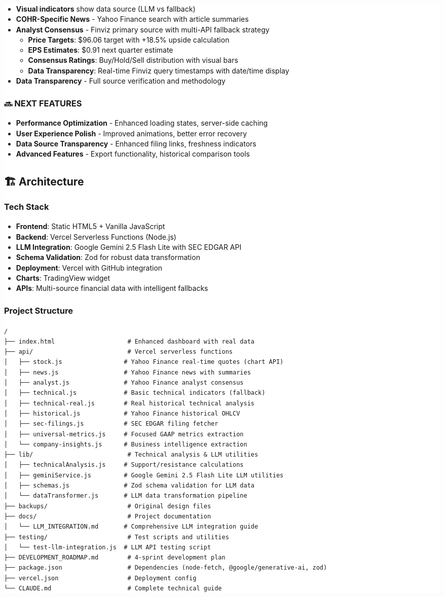   - **Visual indicators** show data source (LLM vs fallback)
- **COHR-Specific News** - Yahoo Finance search with article summaries
- **Analyst Consensus** - Finviz primary source with multi-API fallback strategy
  - **Price Targets**: $96.06 target with +18.5% upside calculation
  - **EPS Estimates**: $0.91 next quarter estimate
  - **Consensus Ratings**: Buy/Hold/Sell distribution with visual bars
  - **Data Transparency**: Real-time Finviz query timestamps with date/time display
- **Data Transparency** - Full source verification and methodology

### 🔜 **NEXT FEATURES**
- **Performance Optimization** - Enhanced loading states, server-side caching
- **User Experience Polish** - Improved animations, better error recovery
- **Data Source Transparency** - Enhanced filing links, freshness indicators
- **Advanced Features** - Export functionality, historical comparison tools

## 🏗️ Architecture

### **Tech Stack**
- **Frontend**: Static HTML5 + Vanilla JavaScript  
- **Backend**: Vercel Serverless Functions (Node.js)
- **LLM Integration**: Google Gemini 2.5 Flash Lite with SEC EDGAR API
- **Schema Validation**: Zod for robust data transformation
- **Deployment**: Vercel with GitHub integration
- **Charts**: TradingView widget
- **APIs**: Multi-source financial data with intelligent fallbacks

### **Project Structure**
```
/
├── index.html                    # Enhanced dashboard with real data
├── api/                          # Vercel serverless functions
│   ├── stock.js                 # Yahoo Finance real-time quotes (chart API)
│   ├── news.js                  # Yahoo Finance news with summaries
│   ├── analyst.js               # Yahoo Finance analyst consensus
│   ├── technical.js             # Basic technical indicators (fallback)
│   ├── technical-real.js        # Real historical technical analysis
│   ├── historical.js            # Yahoo Finance historical OHLCV
│   ├── sec-filings.js           # SEC EDGAR filing fetcher
│   ├── universal-metrics.js     # Focused GAAP metrics extraction
│   └── company-insights.js      # Business intelligence extraction
├── lib/                          # Technical analysis & LLM utilities  
│   ├── technicalAnalysis.js     # Support/resistance calculations
│   ├── geminiService.js         # Google Gemini 2.5 Flash Lite LLM utilities
│   ├── schemas.js               # Zod schema validation for LLM data
│   └── dataTransformer.js       # LLM data transformation pipeline
├── backups/                      # Original design files
├── docs/                         # Project documentation
│   └── LLM_INTEGRATION.md       # Comprehensive LLM integration guide
├── testing/                      # Test scripts and utilities
│   └── test-llm-integration.js  # LLM API testing script
├── DEVELOPMENT_ROADMAP.md        # 4-sprint development plan
├── package.json                  # Dependencies (node-fetch, @google/generative-ai, zod)
├── vercel.json                   # Deployment config
└── CLAUDE.md                     # Complete technical guide
```
